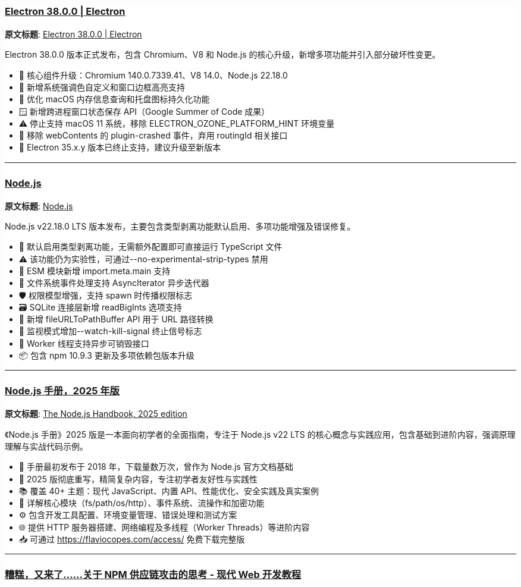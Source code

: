 
### [Electron 38.0.0 | Electron](https://www.electronjs.org/blog/electron-38-0)

**原文标题**: [Electron 38.0.0 | Electron](https://www.electronjs.org/blog/electron-38-0)

Electron 38.0.0 版本正式发布，包含 Chromium、V8 和 Node.js 的核心升级，新增多项功能并引入部分破坏性变更。

- 🚀 核心组件升级：Chromium 140.0.7339.41、V8 14.0、Node.js 22.18.0
- 🎨 新增系统强调色自定义和窗口边框高亮支持
- 💾 优化 macOS 内存信息查询和托盘图标持久化功能
- 🪟 新增跨进程窗口状态保存 API（Google Summer of Code 成果）
- ⚠️ 停止支持 macOS 11 系统，移除 ELECTRON_OZONE_PLATFORM_HINT 环境变量
- 🔌 移除 webContents 的 plugin-crashed 事件，弃用 routingId 相关接口
- 📅 Electron 35.x.y 版本已终止支持，建议升级至新版本

---

### [Node.js](https://nodejs.org/en/blog/release/v22.18.0/)

**原文标题**: [Node.js](https://nodejs.org/en/blog/release/v22.18.0/)

Node.js v22.18.0 LTS 版本发布，主要包含类型剥离功能默认启用、多项功能增强及错误修复。

- 🚀 默认启用类型剥离功能，无需额外配置即可直接运行 TypeScript 文件
- ⚠️ 该功能仍为实验性，可通过--no-experimental-strip-types 禁用
- 🔧 ESM 模块新增 import.meta.main 支持
- 📁 文件系统事件处理支持 AsyncIterator 异步迭代器
- 🛡️ 权限模型增强，支持 spawn 时传播权限标志
- 🗃️ SQLite 连接层新增 readBigInts 选项支持
- 🔗 新增 fileURLToPathBuffer API 用于 URL 路径转换
- 👀 监视模式增加--watch-kill-signal 终止信号标志
- 🧵 Worker 线程支持异步可销毁接口
- 📦 包含 npm 10.9.3 更新及多项依赖包版本升级

---

### [Node.js 手册，2025 年版](https://flaviocopes.com/the-nodejs-handbook-2025-edition/)

**原文标题**: [The Node.js Handbook, 2025 edition](https://flaviocopes.com/the-nodejs-handbook-2025-edition/)

《Node.js 手册》2025 版是一本面向初学者的全面指南，专注于 Node.js v22 LTS 的核心概念与实践应用，包含基础到进阶内容，强调原理理解与实战代码示例。

- 📘 手册最初发布于 2018 年，下载量数万次，曾作为 Node.js 官方文档基础
- 🎯 2025 版彻底重写，精简复杂内容，专注初学者友好性与实践性
- 📚 覆盖 40+ 主题：现代 JavaScript、内置 API、性能优化、安全实践及真实案例
- 🔧 详解核心模块（fs/path/os/http）、事件系统、流操作和加密功能
- ⚙️ 包含开发工具配置、环境变量管理、错误处理和测试方案
- 🌐 提供 HTTP 服务器搭建、网络编程及多线程（Worker Threads）等进阶内容
- 📥 可通过 https://flaviocopes.com/access/ 免费下载完整版

---

### [糟糕，又来了……关于 NPM 供应链攻击的思考 - 现代 Web 开发教程](https://tane.dev/2025/09/oh-no-not-again...-a-meditation-on-npm-supply-chain-attacks/)

